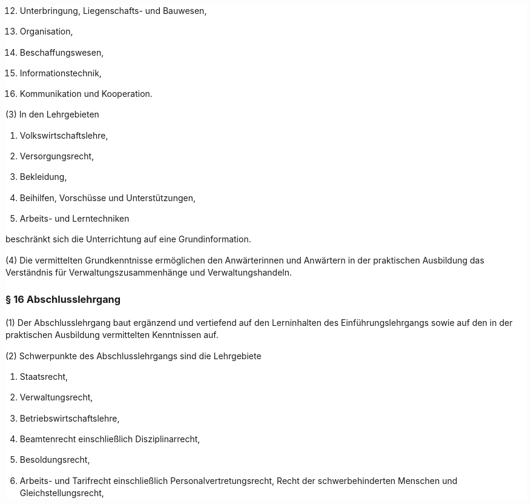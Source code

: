 
12. Unterbringung, Liegenschafts- und Bauwesen,


13. Organisation,


14. Beschaffungswesen,


15. Informationstechnik,


16. Kommunikation und Kooperation.




(3) In den Lehrgebieten

1.  Volkswirtschaftslehre,


2.  Versorgungsrecht,


3.  Bekleidung,


4.  Beihilfen, Vorschüsse und Unterstützungen,


5.  Arbeits- und Lerntechniken



beschränkt sich die Unterrichtung auf eine Grundinformation.

(4) Die vermittelten Grundkenntnisse ermöglichen den Anwärterinnen und
Anwärtern in der praktischen Ausbildung das Verständnis für
Verwaltungszusammenhänge und Verwaltungshandeln.

### § 16 Abschlusslehrgang

(1) Der Abschlusslehrgang baut ergänzend und vertiefend auf den
Lerninhalten des Einführungslehrgangs sowie auf den in der praktischen
Ausbildung vermittelten Kenntnissen auf.

(2) Schwerpunkte des Abschlusslehrgangs sind die Lehrgebiete

1.  Staatsrecht,


2.  Verwaltungsrecht,


3.  Betriebswirtschaftslehre,


4.  Beamtenrecht einschließlich Disziplinarrecht,


5.  Besoldungsrecht,


6.  Arbeits- und Tarifrecht einschließlich Personalvertretungsrecht, Recht
    der schwerbehinderten Menschen und Gleichstellungsrecht,

